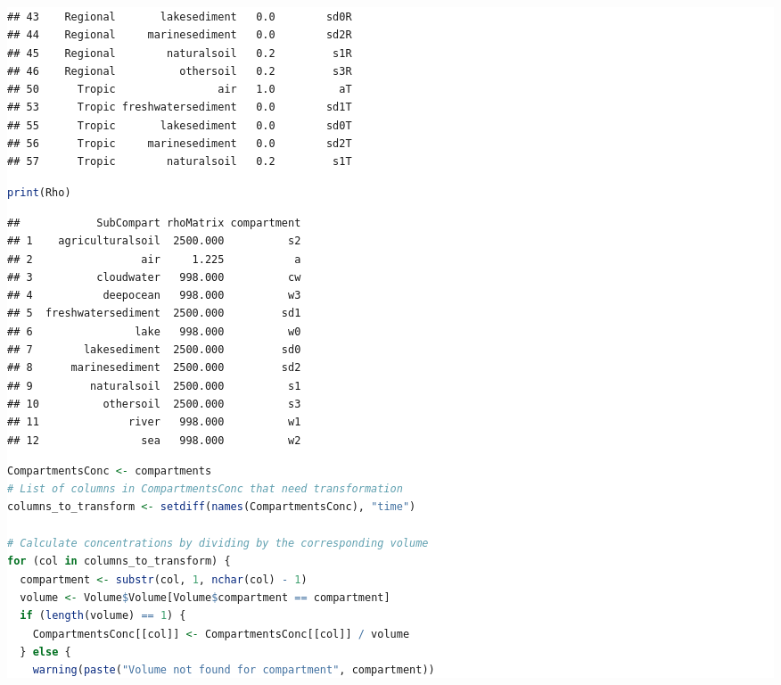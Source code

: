     ## 43    Regional       lakesediment   0.0        sd0R
    ## 44    Regional     marinesediment   0.0        sd2R
    ## 45    Regional        naturalsoil   0.2         s1R
    ## 46    Regional          othersoil   0.2         s3R
    ## 50      Tropic                air   1.0          aT
    ## 53      Tropic freshwatersediment   0.0        sd1T
    ## 55      Tropic       lakesediment   0.0        sd0T
    ## 56      Tropic     marinesediment   0.0        sd2T
    ## 57      Tropic        naturalsoil   0.2         s1T

``` r
print(Rho)
```

    ##            SubCompart rhoMatrix compartment
    ## 1    agriculturalsoil  2500.000          s2
    ## 2                 air     1.225           a
    ## 3          cloudwater   998.000          cw
    ## 4           deepocean   998.000          w3
    ## 5  freshwatersediment  2500.000         sd1
    ## 6                lake   998.000          w0
    ## 7        lakesediment  2500.000         sd0
    ## 8      marinesediment  2500.000         sd2
    ## 9         naturalsoil  2500.000          s1
    ## 10          othersoil  2500.000          s3
    ## 11              river   998.000          w1
    ## 12                sea   998.000          w2

``` r
CompartmentsConc <- compartments
# List of columns in CompartmentsConc that need transformation
columns_to_transform <- setdiff(names(CompartmentsConc), "time")

# Calculate concentrations by dividing by the corresponding volume
for (col in columns_to_transform) {
  compartment <- substr(col, 1, nchar(col) - 1)
  volume <- Volume$Volume[Volume$compartment == compartment]
  if (length(volume) == 1) {
    CompartmentsConc[[col]] <- CompartmentsConc[[col]] / volume
  } else {
    warning(paste("Volume not found for compartment", compartment))
```